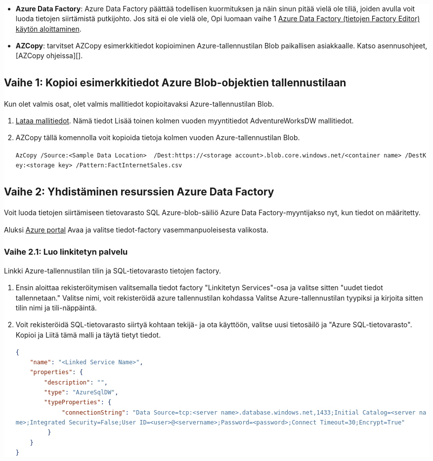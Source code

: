    + **Azure Data Factory**: Azure Data Factory päättää todellisen kuormituksen ja näin sinun pitää vielä ole tiliä, joiden avulla voit luoda tietojen siirtämistä putkijohto. Jos sitä ei ole vielä ole, Opi luomaan vaihe 1 [Azure Data Factory (tietojen Factory Editor) käytön aloittaminen][].

   + **AZCopy**: tarvitset AZCopy esimerkkitiedot kopioiminen Azure-tallennustilan Blob paikallisen asiakkaalle. Katso asennusohjeet, [AZCopy ohjeissa][].

## <a name="step-1-copy-sample-data-to-azure-storage-blob"></a>Vaihe 1: Kopioi esimerkkitiedot Azure Blob-objektien tallennustilaan

Kun olet valmis osat, olet valmis mallitiedot kopioitavaksi Azure-tallennustilan Blob.

1. [Lataa mallitiedot][]. Nämä tiedot Lisää toinen kolmen vuoden myyntitiedot AdventureWorksDW mallitiedot.

2. AZCopy tällä komennolla voit kopioida tietoja kolmen vuoden Azure-tallennustilan Blob.

    ````
    AzCopy /Source:<Sample Data Location>  /Dest:https://<storage account>.blob.core.windows.net/<container name> /DestKey:<storage key> /Pattern:FactInternetSales.csv
    ````


## <a name="step-2-connect-resources-to-azure-data-factory"></a>Vaihe 2: Yhdistäminen resurssien Azure Data Factory

Voit luoda tietojen siirtämiseen tietovarasto SQL Azure-blob-säiliö Azure Data Factory-myyntijakso nyt, kun tiedot on määritetty.

Aluksi [Azure portal][] Avaa ja valitse tiedot-factory vasemmanpuoleisesta valikosta.

### <a name="step-21-create-linked-service"></a>Vaihe 2.1: Luo linkitetyn palvelu

Linkki Azure-tallennustilan tilin ja SQL-tietovarasto tietojen factory.  

1. Ensin aloittaa rekisteröitymisen valitsemalla tiedot factory "Linkitetyn Services"-osa ja valitse sitten "uudet tiedot tallennetaan." Valitse nimi, voit rekisteröidä azure tallennustilan kohdassa Valitse Azure-tallennustilan tyypiksi ja kirjoita sitten tilin nimi ja tili-näppäintä.

2. Voit rekisteröidä SQL-tietovarasto siirtyä kohtaan tekijä- ja ota käyttöön, valitse uusi tietosäilö ja "Azure SQL-tietovarasto". Kopioi ja Liitä tämä malli ja täytä tietyt tiedot.

    ```JSON
    {
        "name": "<Linked Service Name>",
        "properties": {
            "description": "",
            "type": "AzureSqlDW",
            "typeProperties": {
                 "connectionString": "Data Source=tcp:<server name>.database.windows.net,1433;Initial Catalog=<server name>;Integrated Security=False;User ID=<user>@<servername>;Password=<password>;Connect Timeout=30;Encrypt=True"
             }
        }
    }
    ```


[AZCopy dokumentaatio]: ../storage/storage-use-azcopy.md
[Azure SQL Data Warehouse Connector]: ../data-factory/data-factory-azure-sql-data-warehouse-connector.md
[BCP]: sql-data-warehouse-load-with-bcp.md
[Create a SQL Data Warehouse]: sql-data-warehouse-get-started-provision.md
[Tallennustilan tilin luominen]: ../storage/storage-create-storage-account.md#create-a-storage-account
[Data Factory]: sql-data-warehouse-get-started-load-with-azure-data-factory.md
[Azure Data Factory (tietojen Factory Editor) käytön aloittaminen]: ../data-factory/data-factory-build-your-first-pipeline-using-editor.md
[Azure Data Factory esittely]: ../data-factory/data-factory-introduction.md
[Load sample data into SQL Data Warehouse]: sql-data-warehouse-load-sample-databases.md
[Move data to and from Azure SQL Data Warehouse using Azure Data Factory]: ../data-factory/data-factory-azure-sql-data-warehouse-connector.md
[PolyBase]: sql-data-warehouse-get-started-load-with-polybase.md
[Opetusohjelma: Tietojen kopioiminen Azure Blob-objektien tallennustilaan Azure SQL-tietokanta]: ../data-factory/data-factory-copy-data-from-azure-blob-storage-to-sql-database.md
[Opetusohjelma: Azure Data Factory käytön aloittaminen]: ../data-factory/data-factory-build-your-first-pipeline.md
[Azure Data Factory oppimispolku]: https://azure.microsoft.com/documentation/learning-paths/data-factory
[Azure portal]: https://portal.azure.com
[Lataa mallitiedot]: https://migrhoststorage.blob.core.windows.net/adfsample/FactInternetSales.csv